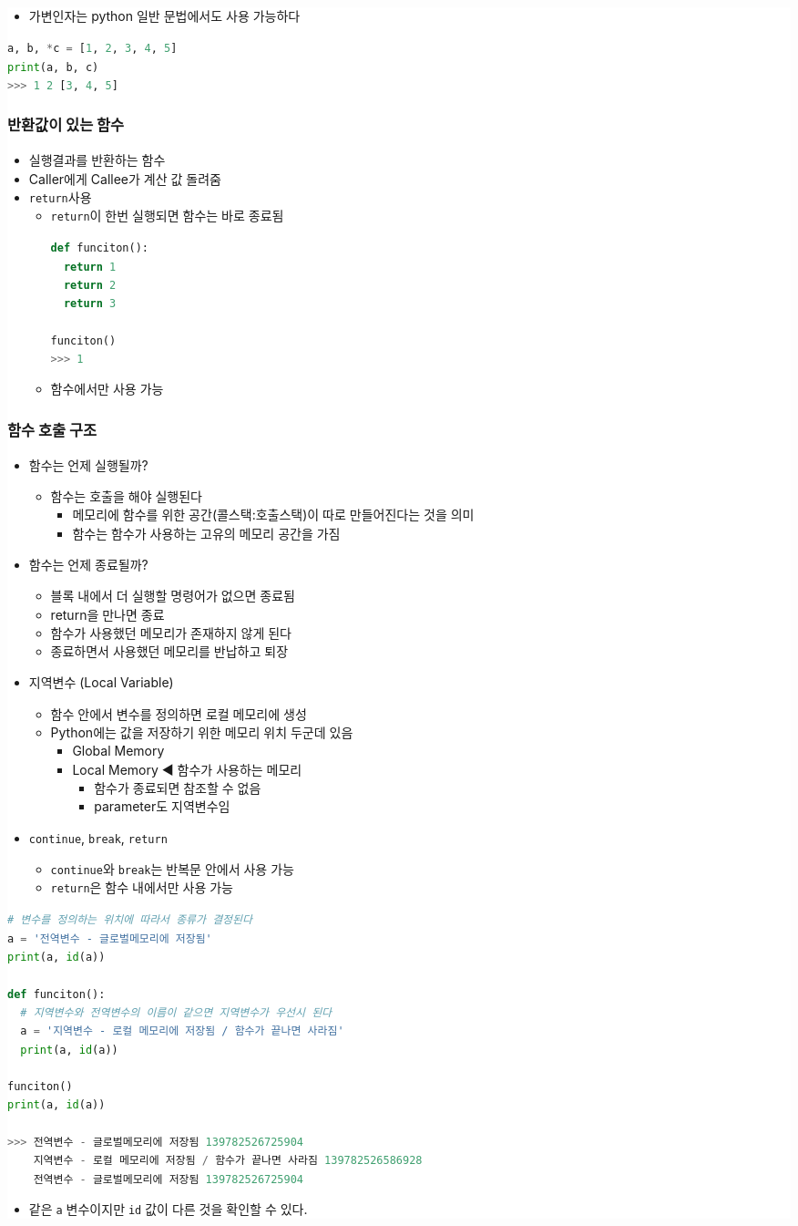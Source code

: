 - 가변인자는 python 일반 문법에서도 사용 가능하다

```python
a, b, *c = [1, 2, 3, 4, 5]
print(a, b, c)
>>> 1 2 [3, 4, 5]
```

### 반환값이 있는 함수
- 실행결과를 반환하는 함수
- Caller에게 Callee가 계산 값 돌려줌
- `return`사용
  - `return`이 한번 실행되면 함수는 바로 종료됨
    ```python
    def funciton():
      return 1
      return 2
      return 3

    funciton()
    >>> 1
    ```
  - 함수에서만 사용 가능

### 함수 호출 구조
- 함수는 언제 실행될까?
  - 함수는 호출을 해야 실행된다
    - 메모리에 함수를 위한 공간(콜스택:호출스택)이 따로 만들어진다는 것을 의미
    - 함수는 함수가 사용하는 고유의 메모리 공간을 가짐
- 함수는 언제 종료될까?
  - 블록 내에서 더 실행할 명령어가 없으면 종료됨
  - return을 만나면 종료
  - 함수가 사용했던 메모리가 존재하지 않게 된다
  - 종료하면서 사용했던 메모리를 반납하고 퇴장

- 지역변수 (Local Variable)
  - 함수 안에서 변수를 정의하면 로컬 메모리에 생성
  - Python에는 값을 저장하기 위한 메모리 위치 두군데 있음
    - Global Memory
    - Local Memory ◀️ 함수가 사용하는 메모리
      - 함수가 종료되면 참조할 수 없음
      - parameter도 지역변수임

- `continue`, `break`, `return`
  - `continue`와 `break`는 반복문 안에서 사용 가능
  - `return`은 함수 내에서만 사용 가능

```python
# 변수를 정의하는 위치에 따라서 종류가 결정된다
a = '전역변수 - 글로벌메모리에 저장됨'
print(a, id(a))

def funciton():
  # 지역변수와 전역변수의 이름이 같으면 지역변수가 우선시 된다
  a = '지역변수 - 로컬 메모리에 저장됨 / 함수가 끝나면 사라짐'
  print(a, id(a))

funciton()
print(a, id(a))

>>> 전역변수 - 글로벌메모리에 저장됨 139782526725904
    지역변수 - 로컬 메모리에 저장됨 / 함수가 끝나면 사라짐 139782526586928
    전역변수 - 글로벌메모리에 저장됨 139782526725904
```
- 같은 `a` 변수이지만 `id` 값이 다른 것을 확인할 수 있다.
